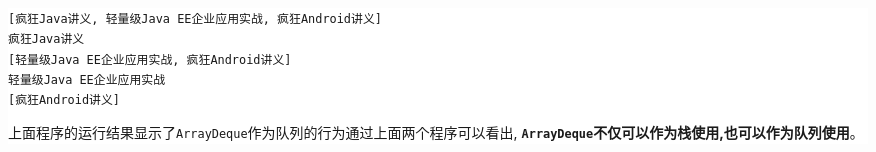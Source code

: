 ```cmd
[疯狂Java讲义, 轻量级Java EE企业应用实战, 疯狂Android讲义]
疯狂Java讲义
[轻量级Java EE企业应用实战, 疯狂Android讲义]
轻量级Java EE企业应用实战
[疯狂Android讲义]
```
上面程序的运行结果显示了`ArrayDeque`作为队列的行为通过上面两个程序可以看出, **`ArrayDeque`不仅可以作为栈使用,也可以作为队列使用**。
